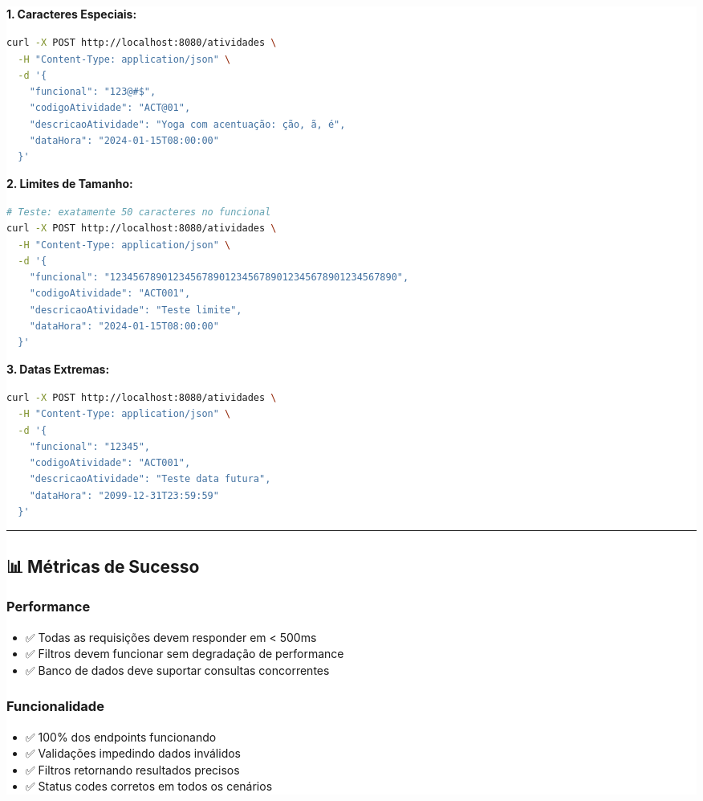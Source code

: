 **1. Caracteres Especiais:**

```bash
curl -X POST http://localhost:8080/atividades \
  -H "Content-Type: application/json" \
  -d '{
    "funcional": "123@#$",
    "codigoAtividade": "ACT@01",
    "descricaoAtividade": "Yoga com acentuação: ção, ã, é",
    "dataHora": "2024-01-15T08:00:00"
  }'
```

**2. Limites de Tamanho:**

```bash
# Teste: exatamente 50 caracteres no funcional
curl -X POST http://localhost:8080/atividades \
  -H "Content-Type: application/json" \
  -d '{
    "funcional": "12345678901234567890123456789012345678901234567890",
    "codigoAtividade": "ACT001",
    "descricaoAtividade": "Teste limite",
    "dataHora": "2024-01-15T08:00:00"
  }'
```

**3. Datas Extremas:**

```bash
curl -X POST http://localhost:8080/atividades \
  -H "Content-Type: application/json" \
  -d '{
    "funcional": "12345",
    "codigoAtividade": "ACT001",
    "descricaoAtividade": "Teste data futura",
    "dataHora": "2099-12-31T23:59:59"
  }'
```

---

## 📊 Métricas de Sucesso

### **Performance**

- ✅ Todas as requisições devem responder em < 500ms
- ✅ Filtros devem funcionar sem degradação de performance
- ✅ Banco de dados deve suportar consultas concorrentes

### **Funcionalidade**

- ✅ 100% dos endpoints funcionando
- ✅ Validações impedindo dados inválidos
- ✅ Filtros retornando resultados precisos
- ✅ Status codes corretos em todos os cenários
